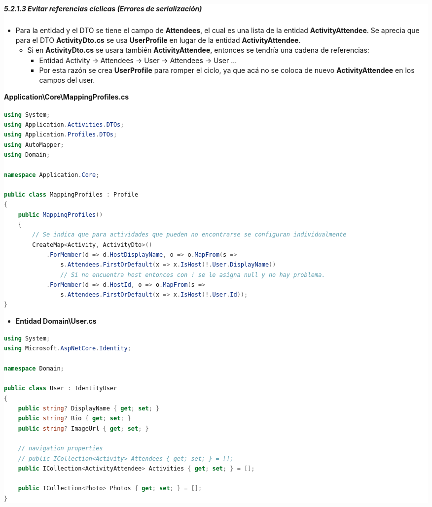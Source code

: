 ##### 5.2.1.3 Evitar referencias cíclicas (Errores de serialización)
- Para la entidad y el DTO se tiene el campo de __Attendees__, el cual es una lista de la entidad __ActivityAttendee__. Se aprecia que para el DTO __ActivityDto.cs__ se usa __UserProfile__ en lugar de la entidad __ActivityAttendee__.
  - Si en __ActivityDto.cs__ se usara también __ActivityAttendee__, entonces se tendría una cadena de referencias:
    - Entidad Activity -> Attendees -> User -> Attendees -> User ...
    - Por esta razón se crea __UserProfile__ para romper el ciclo, ya que acá no se coloca de nuevo __ActivityAttendee__ en los campos del user.

__Application\Core\MappingProfiles.cs__
```c#
using System;
using Application.Activities.DTOs;
using Application.Profiles.DTOs;
using AutoMapper;
using Domain;

namespace Application.Core;

public class MappingProfiles : Profile
{
    public MappingProfiles()
    {
        // Se indica que para actividades que pueden no encontrarse se configuran individualmente
        CreateMap<Activity, ActivityDto>()
            .ForMember(d => d.HostDisplayName, o => o.MapFrom(s =>
                s.Attendees.FirstOrDefault(x => x.IsHost)!.User.DisplayName))
                // Si no encuentra host entonces con ! se le asigna null y no hay problema.
            .ForMember(d => d.HostId, o => o.MapFrom(s =>
                s.Attendees.FirstOrDefault(x => x.IsHost)!.User.Id));
}
```

- __Entidad Domain\User.cs__

```c#
using System;
using Microsoft.AspNetCore.Identity;

namespace Domain;

public class User : IdentityUser
{
    public string? DisplayName { get; set; }
    public string? Bio { get; set; }
    public string? ImageUrl { get; set; }

    // navigation properties
    // public ICollection<Activity> Attendees { get; set; } = [];
    public ICollection<ActivityAttendee> Activities { get; set; } = [];

    public ICollection<Photo> Photos { get; set; } = [];
}

```
